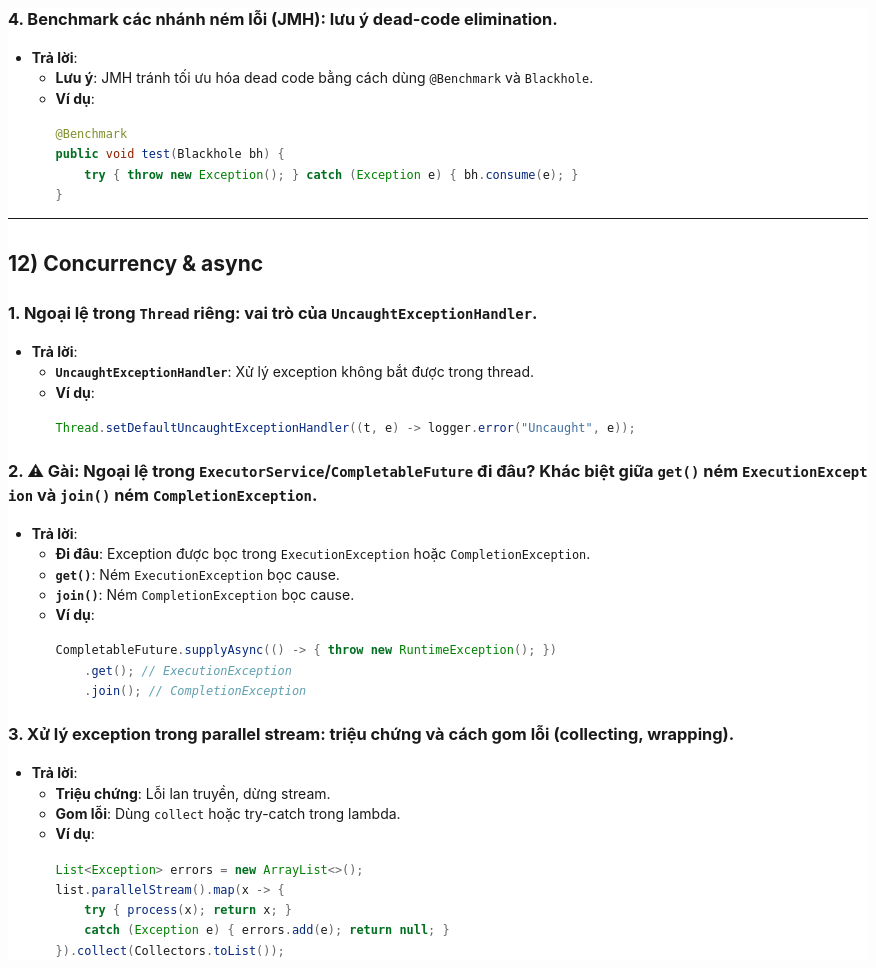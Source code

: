 ### 4. Benchmark các nhánh ném lỗi (JMH): lưu ý **dead-code elimination**.
- **Trả lời**:
    - **Lưu ý**: JMH tránh tối ưu hóa dead code bằng cách dùng `@Benchmark` và `Blackhole`.
    - **Ví dụ**:
      ```java
      @Benchmark
      public void test(Blackhole bh) {
          try { throw new Exception(); } catch (Exception e) { bh.consume(e); }
      }
      ```

---

## 12) Concurrency & async

### 1. Ngoại lệ trong `Thread` riêng: vai trò của `UncaughtExceptionHandler`.
- **Trả lời**:
    - **`UncaughtExceptionHandler`**: Xử lý exception không bắt được trong thread.
    - **Ví dụ**:
      ```java
      Thread.setDefaultUncaughtExceptionHandler((t, e) -> logger.error("Uncaught", e));
      ```

### 2. ⚠️ Gài: Ngoại lệ trong `ExecutorService`/`CompletableFuture` đi đâu? Khác biệt giữa `get()` ném `ExecutionException` và `join()` ném `CompletionException`.
- **Trả lời**:
    - **Đi đâu**: Exception được bọc trong `ExecutionException` hoặc `CompletionException`.
    - **`get()`**: Ném `ExecutionException` bọc cause.
    - **`join()`**: Ném `CompletionException` bọc cause.
    - **Ví dụ**:
      ```java
      CompletableFuture.supplyAsync(() -> { throw new RuntimeException(); })
          .get(); // ExecutionException
          .join(); // CompletionException
      ```

### 3. Xử lý exception trong **parallel stream**: triệu chứng và cách gom lỗi (collecting, wrapping).
- **Trả lời**:
    - **Triệu chứng**: Lỗi lan truyền, dừng stream.
    - **Gom lỗi**: Dùng `collect` hoặc try-catch trong lambda.
    - **Ví dụ**:
      ```java
      List<Exception> errors = new ArrayList<>();
      list.parallelStream().map(x -> {
          try { process(x); return x; }
          catch (Exception e) { errors.add(e); return null; }
      }).collect(Collectors.toList());
      ```
